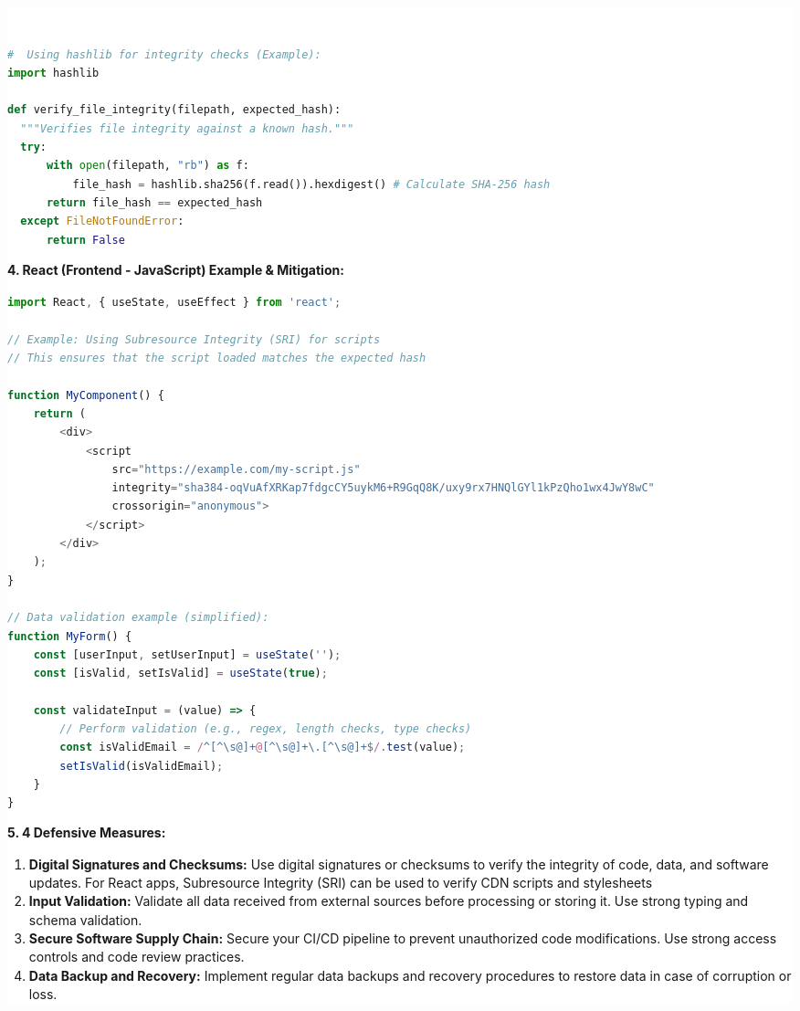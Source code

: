 ```python


#  Using hashlib for integrity checks (Example):
import hashlib

def verify_file_integrity(filepath, expected_hash):
  """Verifies file integrity against a known hash."""
  try:
      with open(filepath, "rb") as f:
          file_hash = hashlib.sha256(f.read()).hexdigest() # Calculate SHA-256 hash
      return file_hash == expected_hash
  except FileNotFoundError:
      return False
```


**4. React (Frontend - JavaScript) Example & Mitigation:**

```javascript
import React, { useState, useEffect } from 'react';

// Example: Using Subresource Integrity (SRI) for scripts
// This ensures that the script loaded matches the expected hash

function MyComponent() {
    return (
        <div>
            <script 
                src="https://example.com/my-script.js"
                integrity="sha384-oqVuAfXRKap7fdgcCY5uykM6+R9GqQ8K/uxy9rx7HNQlGYl1kPzQho1wx4JwY8wC" 
                crossorigin="anonymous">
            </script>
        </div>
    );
}

// Data validation example (simplified):
function MyForm() {
    const [userInput, setUserInput] = useState('');
    const [isValid, setIsValid] = useState(true);

    const validateInput = (value) => {
        // Perform validation (e.g., regex, length checks, type checks)
        const isValidEmail = /^[^\s@]+@[^\s@]+\.[^\s@]+$/.test(value); 
        setIsValid(isValidEmail);
    }
}
```


**5. 4 Defensive Measures:**
1. **Digital Signatures and Checksums:**  Use digital signatures or checksums to verify the integrity of code, data, and software updates.  For React apps, Subresource Integrity (SRI) can be used to verify CDN scripts and stylesheets
2. **Input Validation:**  Validate all data received from external sources before processing or storing it. Use strong typing and schema validation.
3. **Secure Software Supply Chain:**  Secure your CI/CD pipeline to prevent unauthorized code modifications. Use strong access controls and code review practices.
4. **Data Backup and Recovery:** Implement regular data backups and recovery procedures to restore data in case of corruption or loss.
